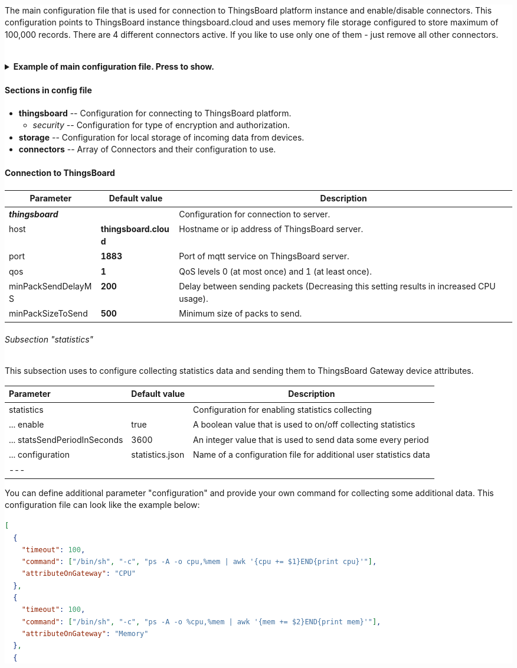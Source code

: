 The main configuration file that is used for connection to ThingsBoard platform instance and enable/disable connectors. 
This configuration points to ThingsBoard instance thingsboard.cloud and uses 
memory file storage configured to store maximum of 100,000 records. There are 4 different connectors active. 
If you like to use only one of them - just remove all other connectors. 

<br>
<details><summary>
<b>Example of main configuration file. Press to show.</b>
</summary></details>

#### Sections in config file

+ **thingsboard** -- Configuration for connecting to ThingsBoard platform.
  - *security* -- Configuration for type of encryption and authorization.
+ **storage** -- Configuration for local storage of incoming data from devices.
+ **connectors** -- Array of Connectors and their configuration to use.

#### Connection to ThingsBoard

|**Parameter**             | **Default value**                            | **Description**                                                                         |
|---                       |---                                           |-----------------------------------------------------------------------------------------|
| ***thingsboard***        |                                              | Configuration for connection to server.                                                 |
| host                     | **thingsboard.cloud**                        | Hostname or ip address of ThingsBoard server.                                           |
| port                     | **1883**                                     | Port of mqtt service on ThingsBoard server.                                             |
| qos                      | **1**                                        | QoS levels 0 (at most once) and 1 (at least once).                                      |
| minPackSendDelayMS       | **200**                                      | Delay between sending packets (Decreasing this setting results in increased CPU usage). |
| minPackSizeToSend        | **500**                                      | Minimum size of packs to send.                                                          |

###### Subsection "statistics"

This subsection uses to configure collecting statistics data and sending them to ThingsBoard Gateway device attributes.

|**Parameter**|**Default value**|**Description**|
|:-|:-|-
| statistics                   |                 | Configuration for enabling statistics collecting                   |
| ... enable                   | true            | A boolean value that is used to on/off collecting statistics       |
| ... statsSendPeriodInSeconds | 3600            | An integer value that is used to send data some every period       |
| ... configuration            | statistics.json | Name of a configuration file for additional user statistics data   |
|---

You can define additional parameter "configuration" and provide your own command for collecting some additional data.
This configuration file can look like the example below:
```json
[
  {
    "timeout": 100,
    "command": ["/bin/sh", "-c", "ps -A -o cpu,%mem | awk '{cpu += $1}END{print cpu}'"],
    "attributeOnGateway": "CPU"
  },
  {
    "timeout": 100,
    "command": ["/bin/sh", "-c", "ps -A -o %cpu,%mem | awk '{mem += $2}END{print mem}'"],
    "attributeOnGateway": "Memory"
  },
  {
```